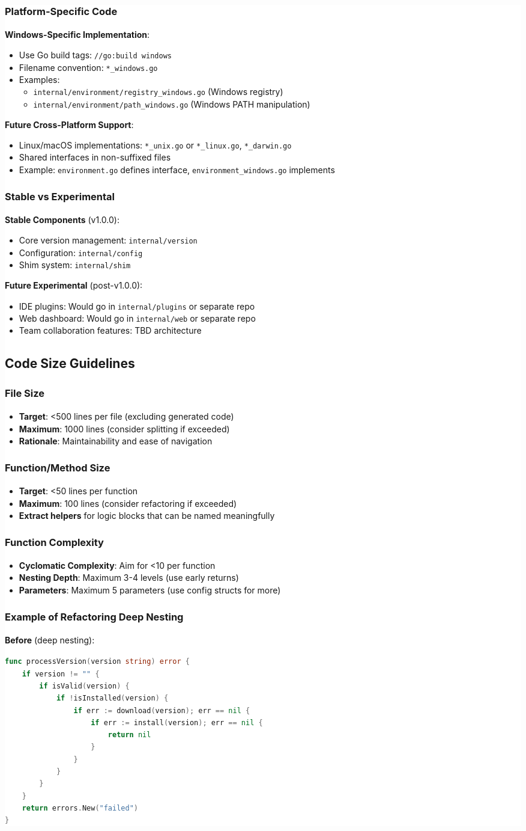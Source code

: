 ### Platform-Specific Code

**Windows-Specific Implementation**:
- Use Go build tags: `//go:build windows`
- Filename convention: `*_windows.go`
- Examples:
  - `internal/environment/registry_windows.go` (Windows registry)
  - `internal/environment/path_windows.go` (Windows PATH manipulation)

**Future Cross-Platform Support**:
- Linux/macOS implementations: `*_unix.go` or `*_linux.go`, `*_darwin.go`
- Shared interfaces in non-suffixed files
- Example: `environment.go` defines interface, `environment_windows.go` implements

### Stable vs Experimental

**Stable Components** (v1.0.0):
- Core version management: `internal/version`
- Configuration: `internal/config`
- Shim system: `internal/shim`

**Future Experimental** (post-v1.0.0):
- IDE plugins: Would go in `internal/plugins` or separate repo
- Web dashboard: Would go in `internal/web` or separate repo
- Team collaboration features: TBD architecture

## Code Size Guidelines

### File Size
- **Target**: <500 lines per file (excluding generated code)
- **Maximum**: 1000 lines (consider splitting if exceeded)
- **Rationale**: Maintainability and ease of navigation

### Function/Method Size
- **Target**: <50 lines per function
- **Maximum**: 100 lines (consider refactoring if exceeded)
- **Extract helpers** for logic blocks that can be named meaningfully

### Function Complexity
- **Cyclomatic Complexity**: Aim for <10 per function
- **Nesting Depth**: Maximum 3-4 levels (use early returns)
- **Parameters**: Maximum 5 parameters (use config structs for more)

### Example of Refactoring Deep Nesting

**Before** (deep nesting):
```go
func processVersion(version string) error {
    if version != "" {
        if isValid(version) {
            if !isInstalled(version) {
                if err := download(version); err == nil {
                    if err := install(version); err == nil {
                        return nil
                    }
                }
            }
        }
    }
    return errors.New("failed")
}
```
